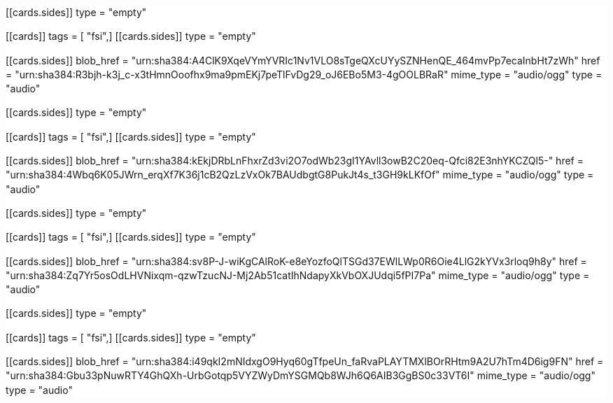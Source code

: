 [[cards.sides]]
type = "empty"


[[cards]]
tags = [ "fsi",]
[[cards.sides]]
type = "empty"

[[cards.sides]]
blob_href = "urn:sha384:A4ClK9XqeVYmYVRIc1Nv1VLO8sTgeQXcUYySZNHenQE_464mvPp7ecaInbHt7zWh"
href = "urn:sha384:R3bjh-k3j_c-x3tHmnOoofhx9ma9pmEKj7peTlFvDg29_oJ6EBo5M3-4gOOLBRaR"
mime_type = "audio/ogg"
type = "audio"

[[cards.sides]]
type = "empty"


[[cards]]
tags = [ "fsi",]
[[cards.sides]]
type = "empty"

[[cards.sides]]
blob_href = "urn:sha384:kEkjDRbLnFhxrZd3vi2O7odWb23gI1YAvll3owB2C20eq-Qfci82E3nhYKCZQl5-"
href = "urn:sha384:4Wbq6K05JWrn_erqXf7K36j1cB2QzLzVxOk7BAUdbgtG8PukJt4s_t3GH9kLKfOf"
mime_type = "audio/ogg"
type = "audio"

[[cards.sides]]
type = "empty"


[[cards]]
tags = [ "fsi",]
[[cards.sides]]
type = "empty"

[[cards.sides]]
blob_href = "urn:sha384:sv8P-J-wiKgCAlRoK-e8eYozfoQlTSGd37EWlLWp0R6Oie4LlG2kYVx3rloq9h8y"
href = "urn:sha384:Zq7Yr5osOdLHVNixqm-qzwTzucNJ-Mj2Ab51catIhNdapyXkVbOXJUdqi5fPI7Pa"
mime_type = "audio/ogg"
type = "audio"

[[cards.sides]]
type = "empty"


[[cards]]
tags = [ "fsi",]
[[cards.sides]]
type = "empty"

[[cards.sides]]
blob_href = "urn:sha384:i49qkI2mNIdxgO9Hyq60gTfpeUn_faRvaPLAYTMXlBOrRHtm9A2U7hTm4D6ig9FN"
href = "urn:sha384:Gbu33pNuwRTY4GhQXh-UrbGotqp5VYZWyDmYSGMQb8WJh6Q6AIB3GgBS0c33VT6I"
mime_type = "audio/ogg"
type = "audio"
